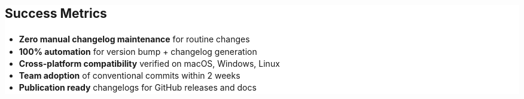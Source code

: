 ## Success Metrics

- **Zero manual changelog maintenance** for routine changes
- **100% automation** for version bump + changelog generation
- **Cross-platform compatibility** verified on macOS, Windows, Linux
- **Team adoption** of conventional commits within 2 weeks
- **Publication ready** changelogs for GitHub releases and docs
